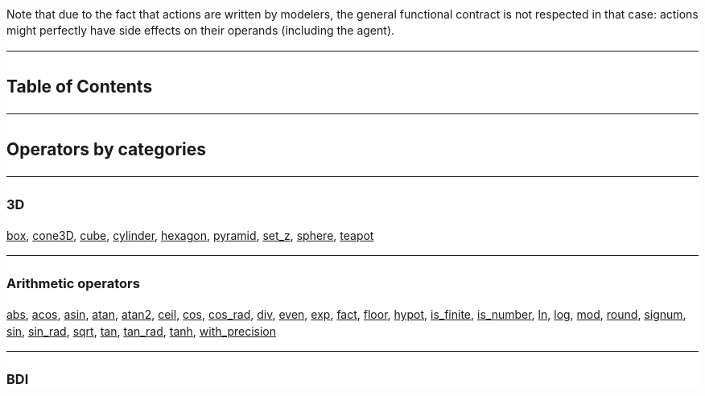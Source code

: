 Note that due to the fact that actions are written by modelers, the general functional contract is not respected in that case: actions might perfectly have side effects on their operands (including the agent).

	

----

## Table of Contents

----

## Operators by categories
	

----

### 3D
[box](#box), [cone3D](#cone3d), [cube](#cube), [cylinder](#cylinder), [hexagon](OperatorsDH#hexagon), [pyramid](#pyramid), [set_z](OperatorsSZ#set_z), [sphere](OperatorsSZ#sphere), [teapot](OperatorsSZ#teapot)

----

### Arithmetic operators
[abs](#abs), [acos](#acos), [asin](#asin), [atan](#atan), [atan2](#atan2), [ceil](#ceil), [cos](#cos), [cos_rad](#cos_rad), [div](OperatorsDH#div), [even](OperatorsDH#even), [exp](OperatorsDH#exp), [fact](OperatorsDH#fact), [floor](OperatorsDH#floor), [hypot](OperatorsDH#hypot), [is_finite](#is_finite), [is_number](#is_number), [ln](#ln), [log](#log), [mod](#mod), [round](#round), [signum](OperatorsSZ#signum), [sin](OperatorsSZ#sin), [sin_rad](OperatorsSZ#sin_rad), [sqrt](OperatorsSZ#sqrt), [tan](OperatorsSZ#tan), [tan_rad](OperatorsSZ#tan_rad), [tanh](OperatorsSZ#tanh), [with_precision](OperatorsSZ#with_precision)

----

### BDI